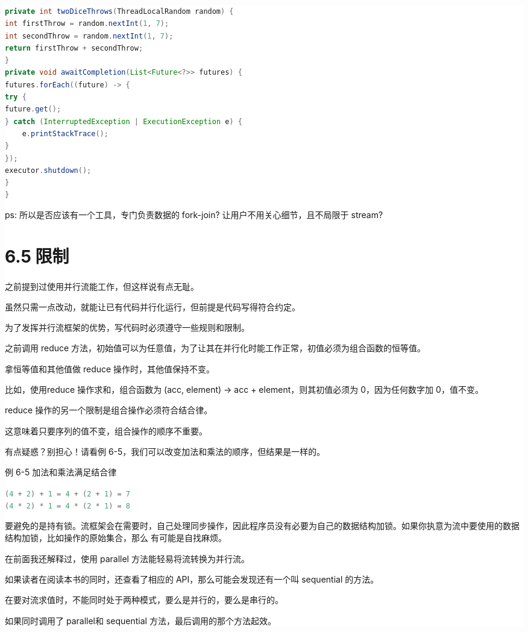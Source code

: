 ```java
private int twoDiceThrows(ThreadLocalRandom random) {
int firstThrow = random.nextInt(1, 7);
int secondThrow = random.nextInt(1, 7);
return firstThrow + secondThrow;
}
private void awaitCompletion(List<Future<?>> futures) {
futures.forEach((future) -> {
try {
future.get();
} catch (InterruptedException | ExecutionException e) {
    e.printStackTrace();
}
});
executor.shutdown();
}
}
```

ps: 所以是否应该有一个工具，专门负责数据的 fork-join? 让用户不用关心细节，且不局限于 stream?

# 6.5 限制

之前提到过使用并行流能工作，但这样说有点无耻。

虽然只需一点改动，就能让已有代码并行化运行，但前提是代码写得符合约定。

为了发挥并行流框架的优势，写代码时必须遵守一些规则和限制。


之前调用 reduce 方法，初始值可以为任意值，为了让其在并行化时能工作正常，初值必须为组合函数的恒等值。

拿恒等值和其他值做 reduce 操作时，其他值保持不变。

比如，使用reduce 操作求和，组合函数为 (acc, element) -> acc + element，则其初值必须为 0，因为任何数字加 0，值不变。

reduce 操作的另一个限制是组合操作必须符合结合律。

这意味着只要序列的值不变，组合操作的顺序不重要。

有点疑惑？别担心！请看例 6-5，我们可以改变加法和乘法的顺序，但结果是一样的。

例 6-5 加法和乘法满足结合律

```java
(4 + 2) + 1 = 4 + (2 + 1) = 7
(4 * 2) * 1 = 4 * (2 * 1) = 8
```

要避免的是持有锁。流框架会在需要时，自己处理同步操作，因此程序员没有必要为自己的数据结构加锁。如果你执意为流中要使用的数据结构加锁，比如操作的原始集合，那么
有可能是自找麻烦。

在前面我还解释过，使用 parallel 方法能轻易将流转换为并行流。

如果读者在阅读本书的同时，还查看了相应的 API，那么可能会发现还有一个叫 sequential 的方法。

在要对流求值时，不能同时处于两种模式，要么是并行的，要么是串行的。

如果同时调用了 parallel和 sequential 方法，最后调用的那个方法起效。
